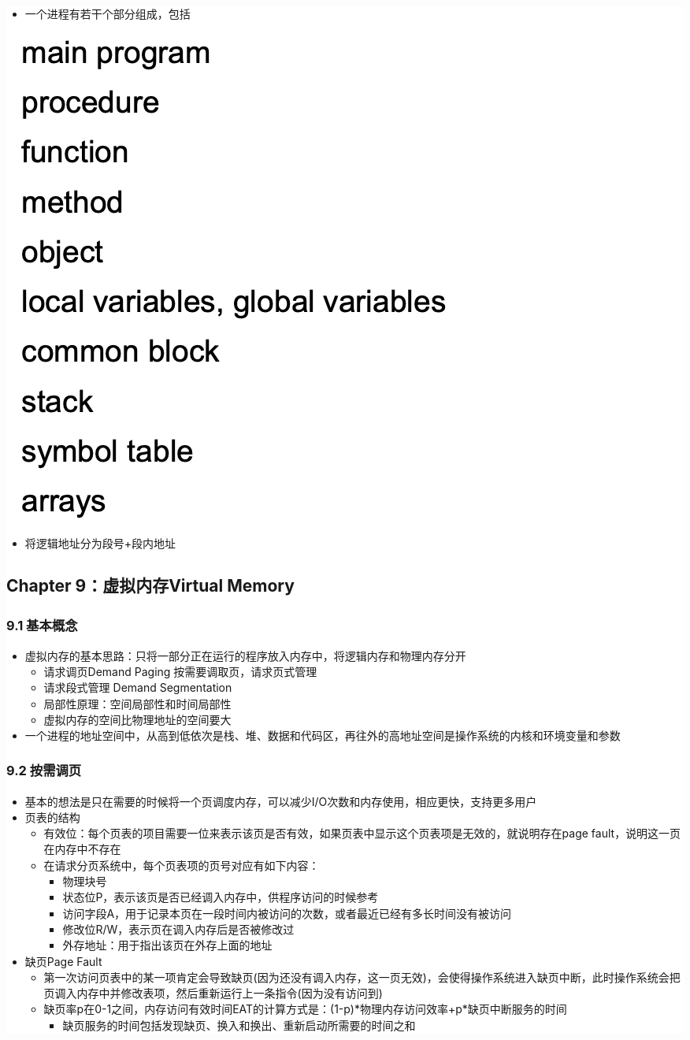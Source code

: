 - 一个进程有若干个部分组成，包括

![image-20201203151440744](./static/image-20201203151440744.png)
  - 将逻辑地址分为段号+段内地址



## Chapter 9：虚拟内存Virtual Memory

### 9.1 基本概念

- 虚拟内存的基本思路：只将一部分正在运行的程序放入内存中，将逻辑内存和物理内存分开
  - 请求调页Demand Paging 按需要调取页，请求页式管理
  - 请求段式管理 Demand Segmentation
  - 局部性原理：空间局部性和时间局部性
  - 虚拟内存的空间比物理地址的空间要大
- 一个进程的地址空间中，从高到低依次是栈、堆、数据和代码区，再往外的高地址空间是操作系统的内核和环境变量和参数

### 9.2 按需调页

- 基本的想法是只在需要的时候将一个页调度内存，可以减少I/O次数和内存使用，相应更快，支持更多用户
- 页表的结构
  - 有效位：每个页表的项目需要一位来表示该页是否有效，如果页表中显示这个页表项是无效的，就说明存在page fault，说明这一页在内存中不存在
  - 在请求分页系统中，每个页表项的页号对应有如下内容：
    - 物理块号
    - 状态位P，表示该页是否已经调入内存中，供程序访问的时候参考
    - 访问字段A，用于记录本页在一段时间内被访问的次数，或者最近已经有多长时间没有被访问
    - 修改位R/W，表示页在调入内存后是否被修改过
    - 外存地址：用于指出该页在外存上面的地址
- 缺页Page Fault
  - 第一次访问页表中的某一项肯定会导致缺页(因为还没有调入内存，这一页无效)，会使得操作系统进入缺页中断，此时操作系统会把页调入内存中并修改表项，然后重新运行上一条指令(因为没有访问到)
  - 缺页率p在0-1之间，内存访问有效时间EAT的计算方式是：(1-p)*物理内存访问效率+p\*缺页中断服务的时间
    - 缺页服务的时间包括发现缺页、换入和换出、重新启动所需要的时间之和